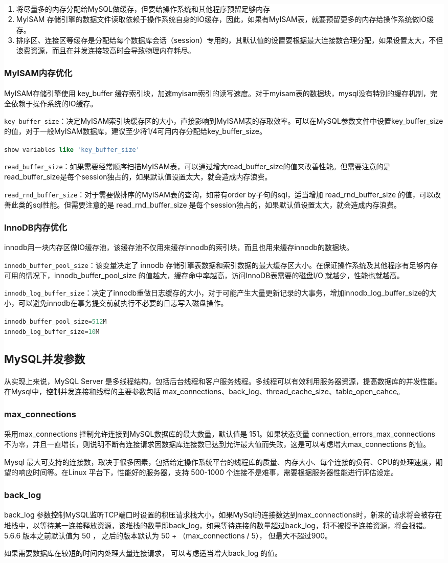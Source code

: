 1. 将尽量多的内存分配给MySQL做缓存，但要给操作系统和其他程序预留足够内存
2. MyISAM 存储引擎的数据文件读取依赖于操作系统自身的IO缓存，因此，如果有MyISAM表，就要预留更多的内存给操作系统做IO缓存。
3. 排序区、连接区等缓存是分配给每个数据库会话（session）专用的，其默认值的设置要根据最大连接数合理分配，如果设置太大，不但浪费资源，而且在并发连接较高时会导致物理内存耗尽。

### MyISAM内存优化

MyISAM存储引擎使用 key_buffer 缓存索引块，加速myisam索引的读写速度。对于myisam表的数据块，mysql没有特别的缓存机制，完全依赖于操作系统的IO缓存。

`key_buffer_size`：决定MyISAM索引块缓存区的大小，直接影响到MyISAM表的存取效率。可以在MySQL参数文件中设置key_buffer_size的值，对于一般MyISAM数据库，建议至少将1/4可用内存分配给key_buffer_size。

```sql
show variables like 'key_buffer_size'
```

`read_buffer_size`：如果需要经常顺序扫描MyISAM表，可以通过增大read_buffer_size的值来改善性能。但需要注意的是read_buffer_size是每个session独占的，如果默认值设置太大，就会造成内存浪费。

`read_rnd_buffer_size`：对于需要做排序的MyISAM表的查询，如带有order by子句的sql，适当增加 read_rnd_buffer_size 的值，可以改善此类的sql性能。但需要注意的是 read_rnd_buffer_size 是每个session独占的，如果默认值设置太大，就会造成内存浪费。

### InnoDB内存优化

innodb用一块内存区做IO缓存池，该缓存池不仅用来缓存innodb的索引块，而且也用来缓存innodb的数据块。

`innodb_buffer_pool_size`：该变量决定了 innodb 存储引擎表数据和索引数据的最大缓存区大小。在保证操作系统及其他程序有足够内存可用的情况下，innodb_buffer_pool_size 的值越大，缓存命中率越高，访问InnoDB表需要的磁盘I/O 就越少，性能也就越高。

`innodb_log_buffer_size`：决定了innodb重做日志缓存的大小，对于可能产生大量更新记录的大事务，增加innodb_log_buffer_size的大小，可以避免innodb在事务提交前就执行不必要的日志写入磁盘操作。

```sql
innodb_buffer_pool_size=512M
innodb_log_buffer_size=10M
```

## MySQL并发参数

从实现上来说，MySQL Server 是多线程结构，包括后台线程和客户服务线程。多线程可以有效利用服务器资源，提高数据库的并发性能。在Mysql中，控制并发连接和线程的主要参数包括 max_connections、back_log、thread_cache_size、table_open_cahce。

### max_connections

采用max_connections 控制允许连接到MySQL数据库的最大数量，默认值是 151。如果状态变量 connection_errors_max_connections 不为零，并且一直增长，则说明不断有连接请求因数据库连接数已达到允许最大值而失败，这是可以考虑增大max_connections 的值。

Mysql 最大可支持的连接数，取决于很多因素，包括给定操作系统平台的线程库的质量、内存大小、每个连接的负荷、CPU的处理速度，期望的响应时间等。在Linux 平台下，性能好的服务器，支持 500-1000 个连接不是难事，需要根据服务器性能进行评估设定。

### back_log

back_log 参数控制MySQL监听TCP端口时设置的积压请求栈大小。如果MySql的连接数达到max_connections时，新来的请求将会被存在堆栈中，以等待某一连接释放资源，该堆栈的数量即back_log，如果等待连接的数量超过back_log，将不被授予连接资源，将会报错。5.6.6 版本之前默认值为 50 ， 之后的版本默认为 50 + （max_connections / 5）， 但最大不超过900。

如果需要数据库在较短的时间内处理大量连接请求， 可以考虑适当增大back_log 的值。

